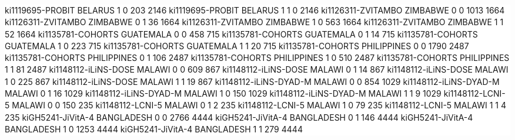 ki1119695-PROBIT            BELARUS                        1                            0      203   2146
ki1119695-PROBIT            BELARUS                        1                            1        0   2146
ki1126311-ZVITAMBO          ZIMBABWE                       0                            0     1013   1664
ki1126311-ZVITAMBO          ZIMBABWE                       0                            1       36   1664
ki1126311-ZVITAMBO          ZIMBABWE                       1                            0      563   1664
ki1126311-ZVITAMBO          ZIMBABWE                       1                            1       52   1664
ki1135781-COHORTS           GUATEMALA                      0                            0      458    715
ki1135781-COHORTS           GUATEMALA                      0                            1       14    715
ki1135781-COHORTS           GUATEMALA                      1                            0      223    715
ki1135781-COHORTS           GUATEMALA                      1                            1       20    715
ki1135781-COHORTS           PHILIPPINES                    0                            0     1790   2487
ki1135781-COHORTS           PHILIPPINES                    0                            1      106   2487
ki1135781-COHORTS           PHILIPPINES                    1                            0      510   2487
ki1135781-COHORTS           PHILIPPINES                    1                            1       81   2487
ki1148112-iLiNS-DOSE        MALAWI                         0                            0      609    867
ki1148112-iLiNS-DOSE        MALAWI                         0                            1       14    867
ki1148112-iLiNS-DOSE        MALAWI                         1                            0      225    867
ki1148112-iLiNS-DOSE        MALAWI                         1                            1       19    867
ki1148112-iLiNS-DYAD-M      MALAWI                         0                            0      854   1029
ki1148112-iLiNS-DYAD-M      MALAWI                         0                            1       16   1029
ki1148112-iLiNS-DYAD-M      MALAWI                         1                            0      150   1029
ki1148112-iLiNS-DYAD-M      MALAWI                         1                            1        9   1029
ki1148112-LCNI-5            MALAWI                         0                            0      150    235
ki1148112-LCNI-5            MALAWI                         0                            1        2    235
ki1148112-LCNI-5            MALAWI                         1                            0       79    235
ki1148112-LCNI-5            MALAWI                         1                            1        4    235
kiGH5241-JiVitA-4           BANGLADESH                     0                            0     2766   4444
kiGH5241-JiVitA-4           BANGLADESH                     0                            1      146   4444
kiGH5241-JiVitA-4           BANGLADESH                     1                            0     1253   4444
kiGH5241-JiVitA-4           BANGLADESH                     1                            1      279   4444
